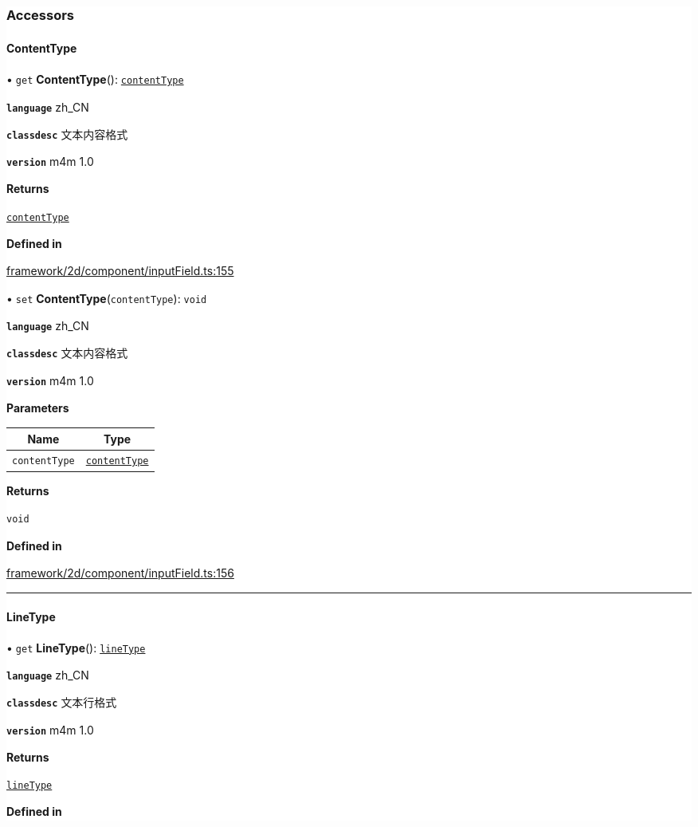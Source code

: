 ### Accessors

#### ContentType

• `get` **ContentType**(): [`contentType`](../enums/m4m.framework.contentType.md)

**`language`** zh\_CN

**`classdesc`** 文本内容格式

**`version`** m4m 1.0

**Returns**

[`contentType`](../enums/m4m.framework.contentType.md)

**Defined in**

[framework/2d/component/inputField.ts:155](https://github.com/meta4d-me/meta4d-engine/blob/cf6bfe6/src/framework/2d/component/inputField.ts#L155)

• `set` **ContentType**(`contentType`): `void`

**`language`** zh\_CN

**`classdesc`** 文本内容格式

**`version`** m4m 1.0

**Parameters**

| Name          | Type                                                   |
| ------------- | ------------------------------------------------------ |
| `contentType` | [`contentType`](../enums/m4m.framework.contentType.md) |

**Returns**

`void`

**Defined in**

[framework/2d/component/inputField.ts:156](https://github.com/meta4d-me/meta4d-engine/blob/cf6bfe6/src/framework/2d/component/inputField.ts#L156)

***

#### LineType

• `get` **LineType**(): [`lineType`](../enums/m4m.framework.lineType.md)

**`language`** zh\_CN

**`classdesc`** 文本行格式

**`version`** m4m 1.0

**Returns**

[`lineType`](../enums/m4m.framework.lineType.md)

**Defined in**

